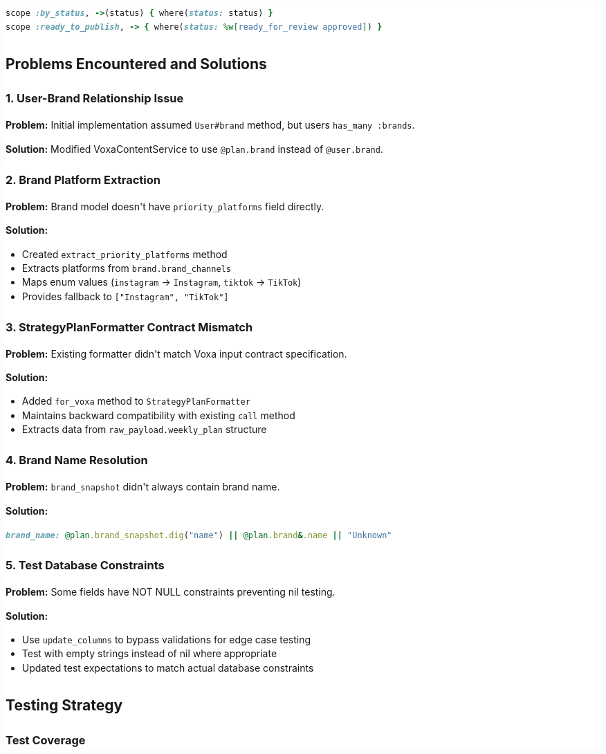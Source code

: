 ```ruby
scope :by_status, ->(status) { where(status: status) }
scope :ready_to_publish, -> { where(status: %w[ready_for_review approved]) }
```

## Problems Encountered and Solutions

### 1. User-Brand Relationship Issue

**Problem:** Initial implementation assumed `User#brand` method, but users `has_many :brands`.

**Solution:** Modified VoxaContentService to use `@plan.brand` instead of `@user.brand`.

### 2. Brand Platform Extraction

**Problem:** Brand model doesn't have `priority_platforms` field directly.

**Solution:** 
- Created `extract_priority_platforms` method
- Extracts platforms from `brand.brand_channels` 
- Maps enum values (`instagram` → `Instagram`, `tiktok` → `TikTok`)
- Provides fallback to `["Instagram", "TikTok"]`

### 3. StrategyPlanFormatter Contract Mismatch

**Problem:** Existing formatter didn't match Voxa input contract specification.

**Solution:**
- Added `for_voxa` method to `StrategyPlanFormatter`
- Maintains backward compatibility with existing `call` method
- Extracts data from `raw_payload.weekly_plan` structure

### 4. Brand Name Resolution

**Problem:** `brand_snapshot` didn't always contain brand name.

**Solution:** 
```ruby
brand_name: @plan.brand_snapshot.dig("name") || @plan.brand&.name || "Unknown"
```

### 5. Test Database Constraints

**Problem:** Some fields have NOT NULL constraints preventing nil testing.

**Solution:**
- Use `update_columns` to bypass validations for edge case testing
- Test with empty strings instead of nil where appropriate
- Updated test expectations to match actual database constraints

## Testing Strategy

### Test Coverage
